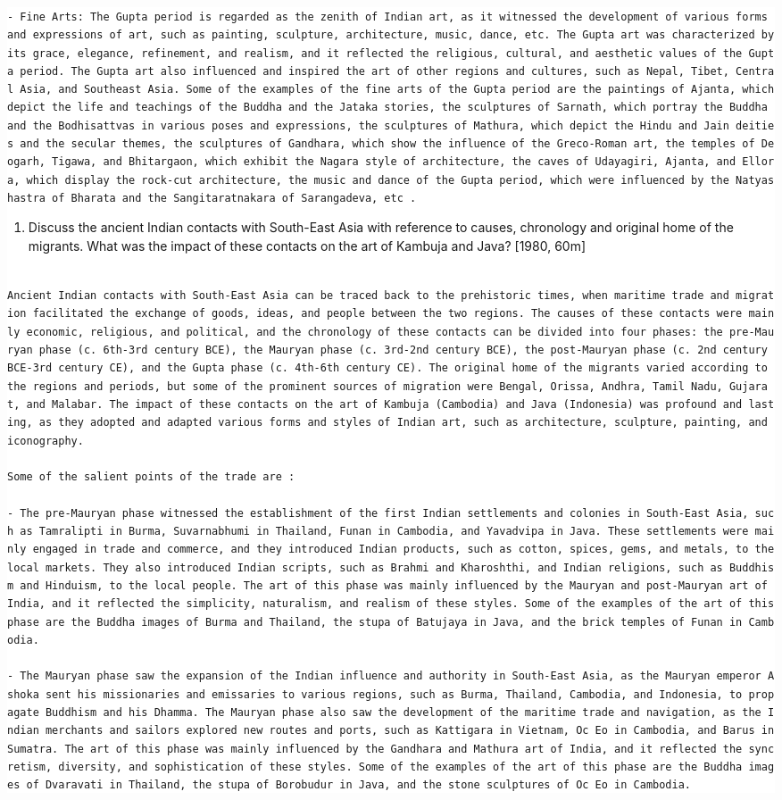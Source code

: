 ```ad-Answer
- Fine Arts: The Gupta period is regarded as the zenith of Indian art, as it witnessed the development of various forms and expressions of art, such as painting, sculpture, architecture, music, dance, etc. The Gupta art was characterized by its grace, elegance, refinement, and realism, and it reflected the religious, cultural, and aesthetic values of the Gupta period. The Gupta art also influenced and inspired the art of other regions and cultures, such as Nepal, Tibet, Central Asia, and Southeast Asia. Some of the examples of the fine arts of the Gupta period are the paintings of Ajanta, which depict the life and teachings of the Buddha and the Jataka stories, the sculptures of Sarnath, which portray the Buddha and the Bodhisattvas in various poses and expressions, the sculptures of Mathura, which depict the Hindu and Jain deities and the secular themes, the sculptures of Gandhara, which show the influence of the Greco-Roman art, the temples of Deogarh, Tigawa, and Bhitargaon, which exhibit the Nagara style of architecture, the caves of Udayagiri, Ajanta, and Ellora, which display the rock-cut architecture, the music and dance of the Gupta period, which were influenced by the Natyashastra of Bharata and the Sangitaratnakara of Sarangadeva, etc .

```

1. Discuss the ancient Indian contacts with South-East Asia with reference to causes, chronology and original home of the migrants. What was the impact of these contacts on the art of Kambuja and Java? [1980, 60m]

```ad-Answer

Ancient Indian contacts with South-East Asia can be traced back to the prehistoric times, when maritime trade and migration facilitated the exchange of goods, ideas, and people between the two regions. The causes of these contacts were mainly economic, religious, and political, and the chronology of these contacts can be divided into four phases: the pre-Mauryan phase (c. 6th-3rd century BCE), the Mauryan phase (c. 3rd-2nd century BCE), the post-Mauryan phase (c. 2nd century BCE-3rd century CE), and the Gupta phase (c. 4th-6th century CE). The original home of the migrants varied according to the regions and periods, but some of the prominent sources of migration were Bengal, Orissa, Andhra, Tamil Nadu, Gujarat, and Malabar. The impact of these contacts on the art of Kambuja (Cambodia) and Java (Indonesia) was profound and lasting, as they adopted and adapted various forms and styles of Indian art, such as architecture, sculpture, painting, and iconography.

Some of the salient points of the trade are : 

- The pre-Mauryan phase witnessed the establishment of the first Indian settlements and colonies in South-East Asia, such as Tamralipti in Burma, Suvarnabhumi in Thailand, Funan in Cambodia, and Yavadvipa in Java. These settlements were mainly engaged in trade and commerce, and they introduced Indian products, such as cotton, spices, gems, and metals, to the local markets. They also introduced Indian scripts, such as Brahmi and Kharoshthi, and Indian religions, such as Buddhism and Hinduism, to the local people. The art of this phase was mainly influenced by the Mauryan and post-Mauryan art of India, and it reflected the simplicity, naturalism, and realism of these styles. Some of the examples of the art of this phase are the Buddha images of Burma and Thailand, the stupa of Batujaya in Java, and the brick temples of Funan in Cambodia.

- The Mauryan phase saw the expansion of the Indian influence and authority in South-East Asia, as the Mauryan emperor Ashoka sent his missionaries and emissaries to various regions, such as Burma, Thailand, Cambodia, and Indonesia, to propagate Buddhism and his Dhamma. The Mauryan phase also saw the development of the maritime trade and navigation, as the Indian merchants and sailors explored new routes and ports, such as Kattigara in Vietnam, Oc Eo in Cambodia, and Barus in Sumatra. The art of this phase was mainly influenced by the Gandhara and Mathura art of India, and it reflected the syncretism, diversity, and sophistication of these styles. Some of the examples of the art of this phase are the Buddha images of Dvaravati in Thailand, the stupa of Borobudur in Java, and the stone sculptures of Oc Eo in Cambodia.

```